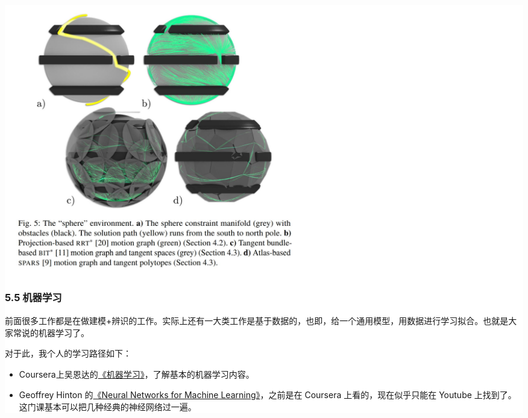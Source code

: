   <img width="500" src="https://github.com/ziseweilai/ziseweilai.github.io/raw/master/images/posts/2021-01-20-image-robot-intro-learning/AtlasRRT.jpg"/>
</p>

### 5.5 机器学习

前面很多工作都是在做建模+辨识的工作。实际上还有一大类工作是基于数据的，也即，给一个通用模型，用数据进行学习拟合。也就是大家常说的机器学习了。

对于此，我个人的学习路径如下：

- Coursera上吴恩达的[《机器学习》](https://www.coursera.org/learn/machine-learning)，了解基本的机器学习内容。

- Geoffrey Hinton 的[《Neural Networks for Machine Learning》](https://www.youtube.com/playlist?list=PLoRl3Ht4JOcdU872GhiYWf6jwrk_SNhz9)，之前是在 Coursera 上看的，现在似乎只能在 Youtube 上找到了。这门课基本可以把几种经典的神经网络过一遍。
